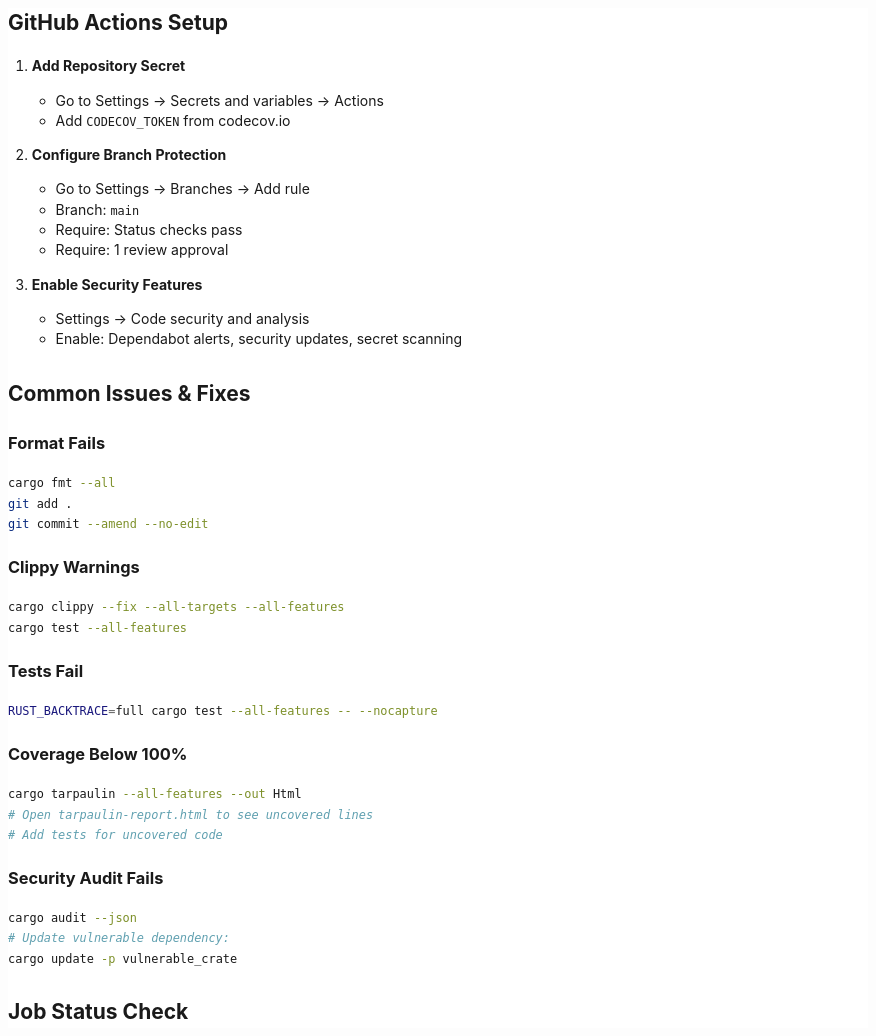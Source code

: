 ## GitHub Actions Setup

1. **Add Repository Secret**
   - Go to Settings → Secrets and variables → Actions
   - Add `CODECOV_TOKEN` from codecov.io

2. **Configure Branch Protection**
   - Go to Settings → Branches → Add rule
   - Branch: `main`
   - Require: Status checks pass
   - Require: 1 review approval

3. **Enable Security Features**
   - Settings → Code security and analysis
   - Enable: Dependabot alerts, security updates, secret scanning

## Common Issues & Fixes

### Format Fails
```bash
cargo fmt --all
git add .
git commit --amend --no-edit
```

### Clippy Warnings
```bash
cargo clippy --fix --all-targets --all-features
cargo test --all-features
```

### Tests Fail
```bash
RUST_BACKTRACE=full cargo test --all-features -- --nocapture
```

### Coverage Below 100%
```bash
cargo tarpaulin --all-features --out Html
# Open tarpaulin-report.html to see uncovered lines
# Add tests for uncovered code
```

### Security Audit Fails
```bash
cargo audit --json
# Update vulnerable dependency:
cargo update -p vulnerable_crate
```

## Job Status Check
